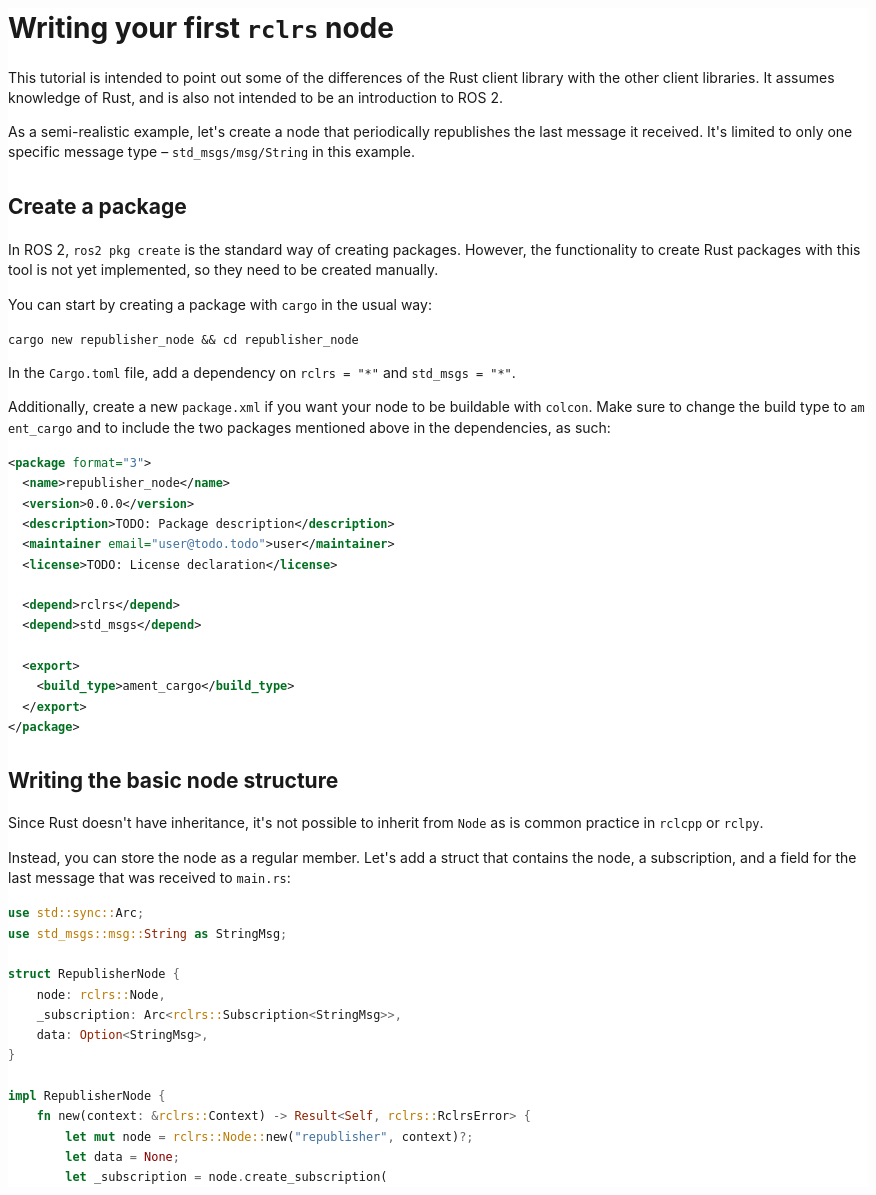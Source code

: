 # Writing your first `rclrs` node

This tutorial is intended to point out some of the differences of the Rust client library with the other client libraries. It assumes knowledge of Rust, and is also not intended to be an introduction to ROS 2.

As a semi-realistic example, let's create a node that periodically republishes the last message it received. It's limited to only one specific message type – `std_msgs/msg/String` in this example.

## Create a package

In ROS 2, `ros2 pkg create` is the standard way of creating packages. However, the functionality to create Rust packages with this tool is not yet implemented, so they need to be created manually.

You can start by creating a package with `cargo` in the usual way:

```console
cargo new republisher_node && cd republisher_node
```

In the `Cargo.toml` file, add a dependency on `rclrs = "*"` and `std_msgs = "*"`.

Additionally, create a new `package.xml` if you want your node to be buildable with `colcon`. Make sure to change the build type to `ament_cargo` and to include the two packages mentioned above in the dependencies, as such:

```xml
<package format="3">
  <name>republisher_node</name>
  <version>0.0.0</version>
  <description>TODO: Package description</description>
  <maintainer email="user@todo.todo">user</maintainer>
  <license>TODO: License declaration</license>

  <depend>rclrs</depend>
  <depend>std_msgs</depend>

  <export>
    <build_type>ament_cargo</build_type>
  </export>
</package>
```


## Writing the basic node structure

Since Rust doesn't have inheritance, it's not possible to inherit from `Node` as is common practice in `rclcpp` or `rclpy`.

Instead, you can store the node as a regular member. Let's add a struct that contains the node, a subscription, and a field for the last message that was received to `main.rs`:

```rust
use std::sync::Arc;
use std_msgs::msg::String as StringMsg;

struct RepublisherNode {
    node: rclrs::Node,
    _subscription: Arc<rclrs::Subscription<StringMsg>>,
    data: Option<StringMsg>,
}

impl RepublisherNode {
    fn new(context: &rclrs::Context) -> Result<Self, rclrs::RclrsError> {
        let mut node = rclrs::Node::new("republisher", context)?;
        let data = None;
        let _subscription = node.create_subscription(
```
